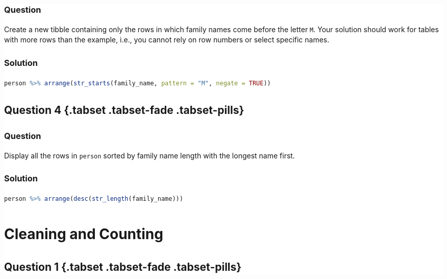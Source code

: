 ### Question 

Create a new tibble containing only the rows in which family names come before the letter `M`. Your solution should work for tables with more rows than the example, i.e., you cannot rely on row numbers or select specific names.

### Solution


```r
person %>% arrange(str_starts(family_name, pattern = "M", negate = TRUE))
```

<div data-pagedtable="false">
  <script data-pagedtable-source type="application/json">
{"columns":[{"label":["person_id"],"name":[1],"type":["chr"],"align":["left"]},{"label":["personal_name"],"name":[2],"type":["chr"],"align":["left"]},{"label":["family_name"],"name":[3],"type":["chr"],"align":["left"]}],"data":[{"1":"dyer","2":"William","3":"Dyer"},{"1":"pb","2":"Frank","3":"Pabodie"},{"1":"lake","2":"Anderson","3":"Lake"},{"1":"roe","2":"Valentina","3":"Roerich"},{"1":"danforth","2":"Frank","3":"Danforth"}],"options":{"columns":{"min":{},"max":[10]},"rows":{"min":[5],"max":[5]},"pages":{}}}
  </script>
</div>

## Question 4 {.tabset .tabset-fade .tabset-pills}

### Question

Display all the rows in `person` sorted by family name length with the longest name first.

### Solution


```r
person %>% arrange(desc(str_length(family_name)))
```

<div data-pagedtable="false">
  <script data-pagedtable-source type="application/json">
{"columns":[{"label":["person_id"],"name":[1],"type":["chr"],"align":["left"]},{"label":["personal_name"],"name":[2],"type":["chr"],"align":["left"]},{"label":["family_name"],"name":[3],"type":["chr"],"align":["left"]}],"data":[{"1":"danforth","2":"Frank","3":"Danforth"},{"1":"pb","2":"Frank","3":"Pabodie"},{"1":"roe","2":"Valentina","3":"Roerich"},{"1":"dyer","2":"William","3":"Dyer"},{"1":"lake","2":"Anderson","3":"Lake"}],"options":{"columns":{"min":{},"max":[10]},"rows":{"min":[5],"max":[5]},"pages":{}}}
  </script>
</div>


# Cleaning and Counting 

## Question 1 {.tabset .tabset-fade .tabset-pills}
